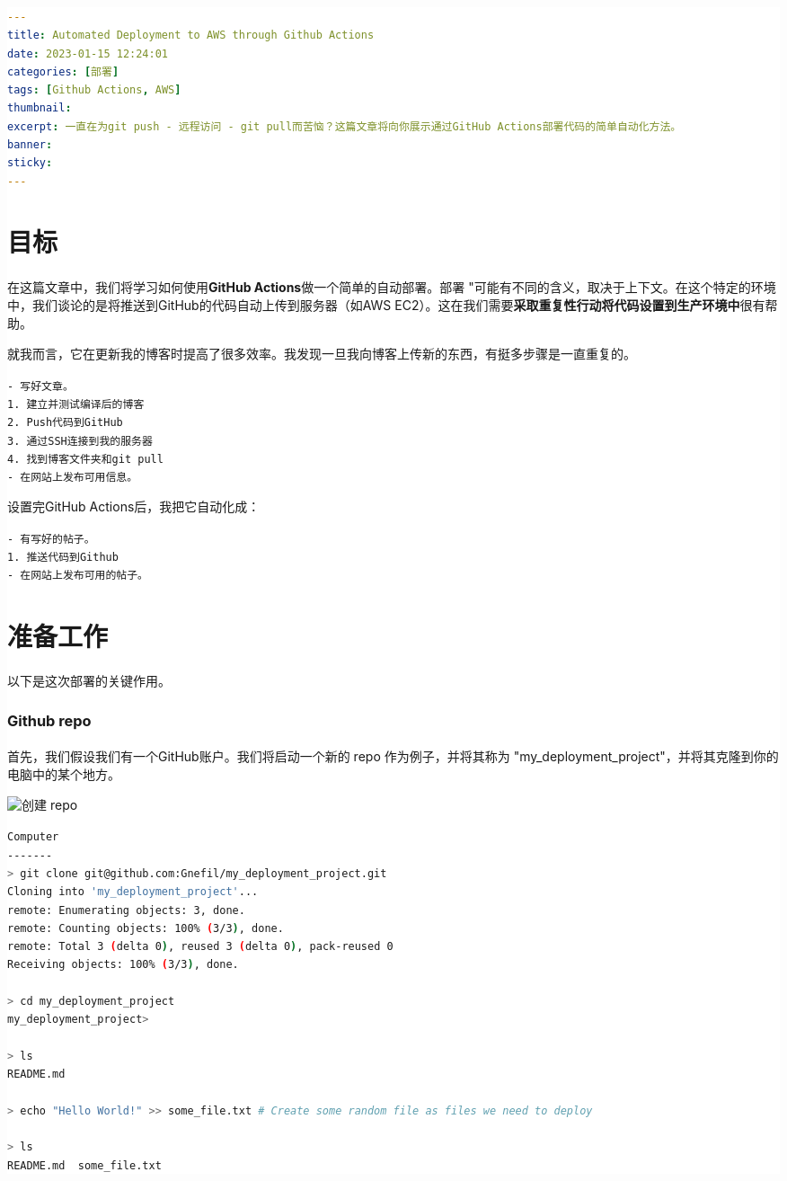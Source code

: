```yaml
---
title: Automated Deployment to AWS through Github Actions
date: 2023-01-15 12:24:01
categories: [部署]
tags: [Github Actions, AWS]
thumbnail: 
excerpt: 一直在为git push - 远程访问 - git pull而苦恼？这篇文章将向你展示通过GitHub Actions部署代码的简单自动化方法。
banner: 
sticky: 
---
```


# 目标
在这篇文章中，我们将学习如何使用**GitHub Actions**做一个简单的自动部署。部署 "可能有不同的含义，取决于上下文。在这个特定的环境中，我们谈论的是将推送到GitHub的代码自动上传到服务器（如AWS EC2）。这在我们需要**采取重复性行动将代码设置到生产环境中**很有帮助。

就我而言，它在更新我的博客时提高了很多效率。我发现一旦我向博客上传新的东西，有挺多步骤是一直重复的。
```
- 写好文章。
1. 建立并测试编译后的博客
2. Push代码到GitHub
3. 通过SSH连接到我的服务器
4. 找到博客文件夹和git pull
- 在网站上发布可用信息。
``` 

设置完GitHub Actions后，我把它自动化成：
```
- 有写好的帖子。
1. 推送代码到Github
- 在网站上发布可用的帖子。
``` 

# 准备工作
以下是这次部署的关键作用。

### Github repo
首先，我们假设我们有一个GitHub账户。我们将启动一个新的 repo 作为例子，并将其称为 "my_deployment_project"，并将其克隆到你的电脑中的某个地方。

![创建 repo](https://raw.githubusercontent.com/Gnefil/Blog/main/img/post_images/automated_deployment_create_repo.png)

```sh
Computer
-------
> git clone git@github.com:Gnefil/my_deployment_project.git
Cloning into 'my_deployment_project'...
remote: Enumerating objects: 3, done.
remote: Counting objects: 100% (3/3), done.
remote: Total 3 (delta 0), reused 3 (delta 0), pack-reused 0
Receiving objects: 100% (3/3), done.

> cd my_deployment_project
my_deployment_project>

> ls
README.md

> echo "Hello World!" >> some_file.txt # Create some random file as files we need to deploy

> ls
README.md  some_file.txt 
```
